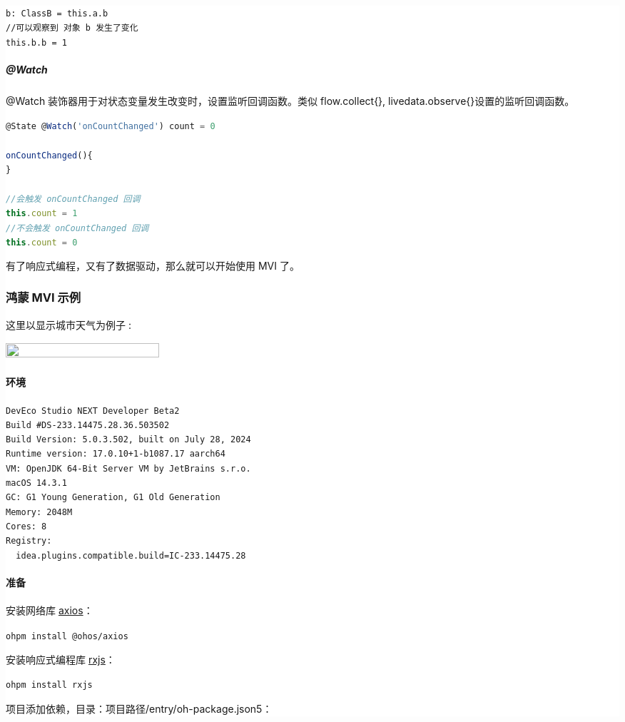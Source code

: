     
    b: ClassB = this.a.b
    //可以观察到 对象 b 发生了变化
    this.b.b = 1

##### @Watch

@Watch 装饰器用于对状态变量发生改变时，设置监听回调函数。类似 flow.collect{}, livedata.observe{}设置的监听回调函数。

```js
@State @Watch('onCountChanged') count = 0

onCountChanged(){
}

//会触发 onCountChanged 回调
this.count = 1
//不会触发 onCountChanged 回调
this.count = 0
```

有了响应式编程，又有了数据驱动，那么就可以开始使用 MVI 了。

### 鸿蒙 MVI 示例

这里以显示城市天气为例子 :

<img src="{{site.url}}/images/posts/2024-08-12-Harmony-MVI/p1.jpeg" width="50%" height="50%" />

#### 环境

```shell
DevEco Studio NEXT Developer Beta2
Build #DS-233.14475.28.36.503502
Build Version: 5.0.3.502, built on July 28, 2024
Runtime version: 17.0.10+1-b1087.17 aarch64
VM: OpenJDK 64-Bit Server VM by JetBrains s.r.o.
macOS 14.3.1
GC: G1 Young Generation, G1 Old Generation
Memory: 2048M
Cores: 8
Registry:
  idea.plugins.compatible.build=IC-233.14475.28
```

#### 准备

安装网络库 [axios](https://gitee.com/openharmony-sig/ohos_axios)：

    ohpm install @ohos/axios

安装响应式编程库 [rxjs](https://gitee.com/openharmony-tpc/openharmony_tpc_samples/tree/master/RxJS)：

    ohpm install rxjs

项目添加依赖，目录：项目路径/entry/oh-package.json5：
